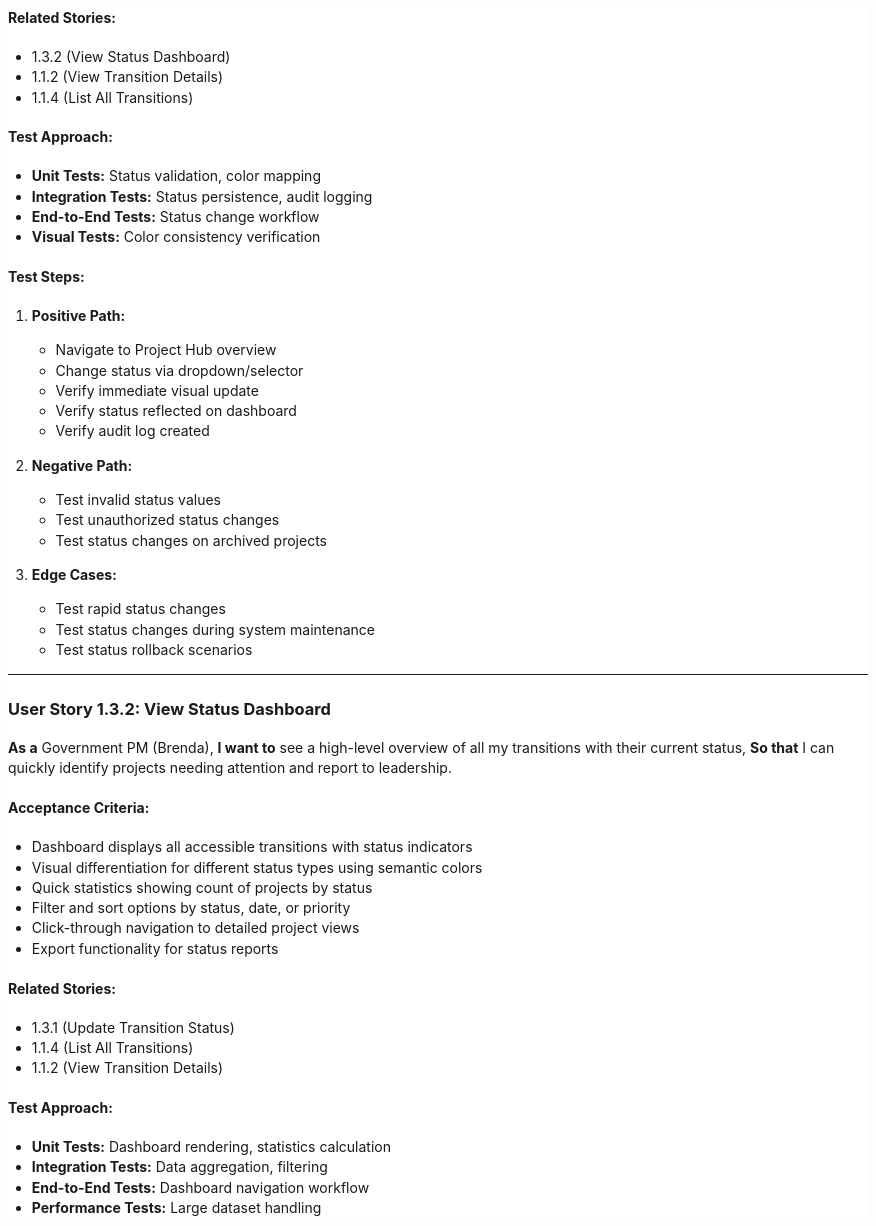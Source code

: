 #### Related Stories:
- 1.3.2 (View Status Dashboard)
- 1.1.2 (View Transition Details)
- 1.1.4 (List All Transitions)

#### Test Approach:
- **Unit Tests:** Status validation, color mapping
- **Integration Tests:** Status persistence, audit logging
- **End-to-End Tests:** Status change workflow
- **Visual Tests:** Color consistency verification

#### Test Steps:
1. **Positive Path:**
   - Navigate to Project Hub overview
   - Change status via dropdown/selector
   - Verify immediate visual update
   - Verify status reflected on dashboard
   - Verify audit log created

2. **Negative Path:**
   - Test invalid status values
   - Test unauthorized status changes
   - Test status changes on archived projects

3. **Edge Cases:**
   - Test rapid status changes
   - Test status changes during system maintenance
   - Test status rollback scenarios

---

### User Story 1.3.2: View Status Dashboard

**As a** Government PM (Brenda),
**I want to** see a high-level overview of all my transitions with their current status,
**So that** I can quickly identify projects needing attention and report to leadership.

#### Acceptance Criteria:
- Dashboard displays all accessible transitions with status indicators
- Visual differentiation for different status types using semantic colors
- Quick statistics showing count of projects by status
- Filter and sort options by status, date, or priority
- Click-through navigation to detailed project views
- Export functionality for status reports

#### Related Stories:
- 1.3.1 (Update Transition Status)
- 1.1.4 (List All Transitions)
- 1.1.2 (View Transition Details)

#### Test Approach:
- **Unit Tests:** Dashboard rendering, statistics calculation
- **Integration Tests:** Data aggregation, filtering
- **End-to-End Tests:** Dashboard navigation workflow
- **Performance Tests:** Large dataset handling

